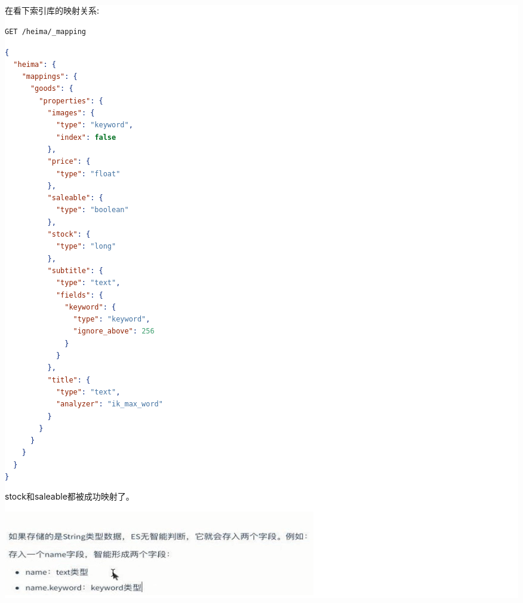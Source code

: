 在看下索引库的映射关系:

```
GET /heima/_mapping
```



```json
{
  "heima": {
    "mappings": {
      "goods": {
        "properties": {
          "images": {
            "type": "keyword",
            "index": false
          },
          "price": {
            "type": "float"
          },
          "saleable": {
            "type": "boolean"
          },
          "stock": {
            "type": "long"
          },
          "subtitle": {
            "type": "text",
            "fields": {
              "keyword": {
                "type": "keyword",
                "ignore_above": 256
              }
            }
          },
          "title": {
            "type": "text",
            "analyzer": "ik_max_word"
          }
        }
      }
    }
  }
}
```

stock和saleable都被成功映射了。





 ![1556333187027](assets/1556333187027.png)
